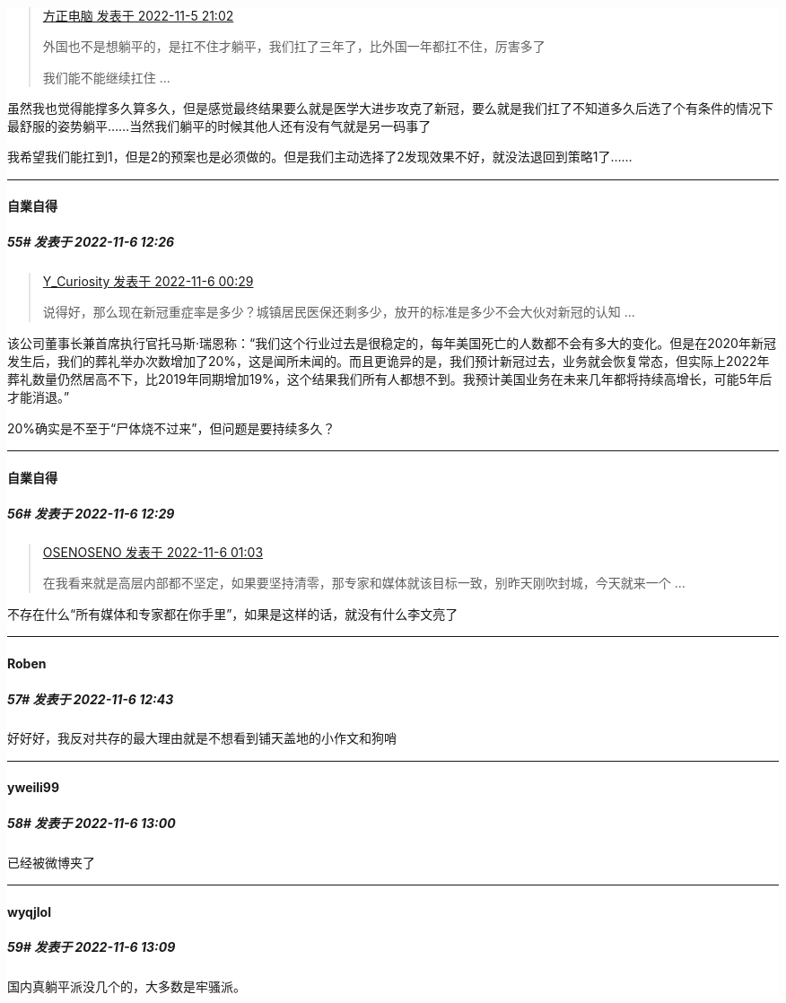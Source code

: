 <blockquote><a href="httphttps://bbs.saraba1st.com/2b/forum.php?mod=redirect&amp;goto=findpost&amp;pid=58289868&amp;ptid=2103412" target="_blank">方正电脑 发表于 2022-11-5 21:02</a>

外国也不是想躺平的，是扛不住才躺平，我们扛了三年了，比外国一年都扛不住，厉害多了

我们能不能继续扛住 ...</blockquote>
虽然我也觉得能撑多久算多久，但是感觉最终结果要么就是医学大进步攻克了新冠，要么就是我们扛了不知道多久后选了个有条件的情况下最舒服的姿势躺平……当然我们躺平的时候其他人还有没有气就是另一码事了

我希望我们能扛到1，但是2的预案也是必须做的。但是我们主动选择了2发现效果不好，就没法退回到策略1了……

*****

####  自業自得  
##### 55#       发表于 2022-11-6 12:26

<blockquote><a href="httphttps://bbs.saraba1st.com/2b/forum.php?mod=redirect&amp;goto=findpost&amp;pid=58292751&amp;ptid=2103412" target="_blank">Y_Curiosity 发表于 2022-11-6 00:29</a>

说得好，那么现在新冠重症率是多少？城镇居民医保还剩多少，放开的标准是多少不会大伙对新冠的认知 ...</blockquote>
该公司董事长兼首席执行官托马斯·瑞恩称：“我们这个行业过去是很稳定的，每年美国死亡的人数都不会有多大的变化。但是在2020年新冠发生后，我们的葬礼举办次数增加了20%，这是闻所未闻的。而且更诡异的是，我们预计新冠过去，业务就会恢复常态，但实际上2022年葬礼数量仍然居高不下，比2019年同期增加19%，这个结果我们所有人都想不到。我预计美国业务在未来几年都将持续高增长，可能5年后才能消退。”

20%确实是不至于“尸体烧不过来”，但问题是要持续多久？

*****

####  自業自得  
##### 56#       发表于 2022-11-6 12:29

<blockquote><a href="httphttps://bbs.saraba1st.com/2b/forum.php?mod=redirect&amp;goto=findpost&amp;pid=58293164&amp;ptid=2103412" target="_blank">OSENOSENO 发表于 2022-11-6 01:03</a>

在我看来就是高层内部都不坚定，如果要坚持清零，那专家和媒体就该目标一致，别昨天刚吹封城，今天就来一个 ...</blockquote>
不存在什么“所有媒体和专家都在你手里”，如果是这样的话，就没有什么李文亮了

*****

####  Roben  
##### 57#       发表于 2022-11-6 12:43

好好好，我反对共存的最大理由就是不想看到铺天盖地的小作文和狗哨

*****

####  yweili99  
##### 58#       发表于 2022-11-6 13:00

已经被微博夹了

*****

####  wyqjlol  
##### 59#       发表于 2022-11-6 13:09

国内真躺平派没几个的，大多数是牢骚派。
